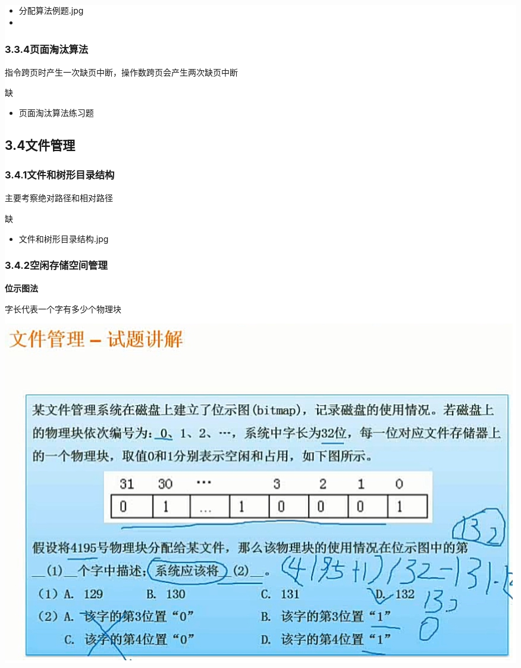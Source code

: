 - 分配算法例题.jpg
- 

### 3.3.4页面淘汰算法

指令跨页时产生一次缺页中断，操作数跨页会产生两次缺页中断

缺

- 页面淘汰算法练习题

## 3.4文件管理

### 3.4.1文件和树形目录结构

主要考察绝对路径和相对路径

缺

- 文件和树形目录结构.jpg

### 3.4.2空闲存储空间管理

**位示图法**

字长代表一个字有多少个物理块

![](images/软考软件设计师笔记/位示图法.jpg)
